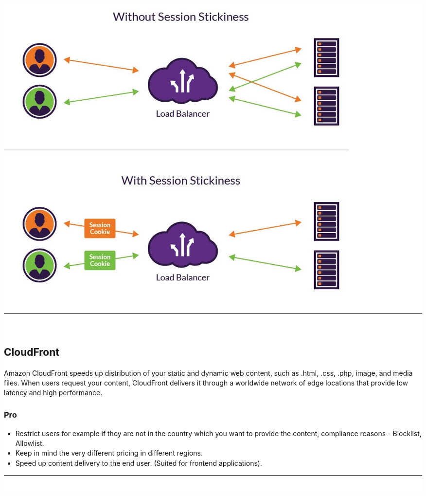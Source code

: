 ![Sticky Session](./draws/sticky-session.png)

---
<br>

## CloudFront
Amazon CloudFront speeds up distribution of your static and dynamic web content, such as .html, .css, .php, image, and media files. When users request your content, CloudFront delivers it through a worldwide network of edge locations that provide low latency and high performance.

### Pro
- Restrict users for example if they are not in the country which you want to provide the content, compliance reasons - Blocklist, Allowlist.
- Keep in mind the very different pricing in different regions.
- Speed up content delivery to the end user. (Suited for frontend applications).

---
<br>

